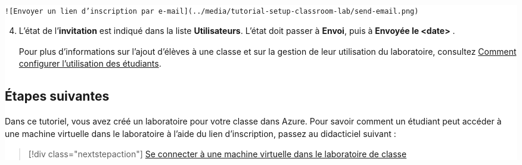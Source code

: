     ![Envoyer un lien d’inscription par e-mail](../media/tutorial-setup-classroom-lab/send-email.png)
4. L’état de l’**invitation**  est indiqué dans la liste **Utilisateurs**. L’état doit passer à **Envoi**, puis à **Envoyée le &lt;date&gt;** . 

    Pour plus d’informations sur l’ajout d’élèves à une classe et sur la gestion de leur utilisation du laboratoire, consultez [Comment configurer l’utilisation des étudiants](how-to-configure-student-usage.md).

## <a name="next-steps"></a>Étapes suivantes
Dans ce tutoriel, vous avez créé un laboratoire pour votre classe dans Azure. Pour savoir comment un étudiant peut accéder à une machine virtuelle dans le laboratoire à l’aide du lien d’inscription, passez au didacticiel suivant :

> [!div class="nextstepaction"]
> [Se connecter à une machine virtuelle dans le laboratoire de classe](tutorial-connect-virtual-machine-classroom-lab.md)

